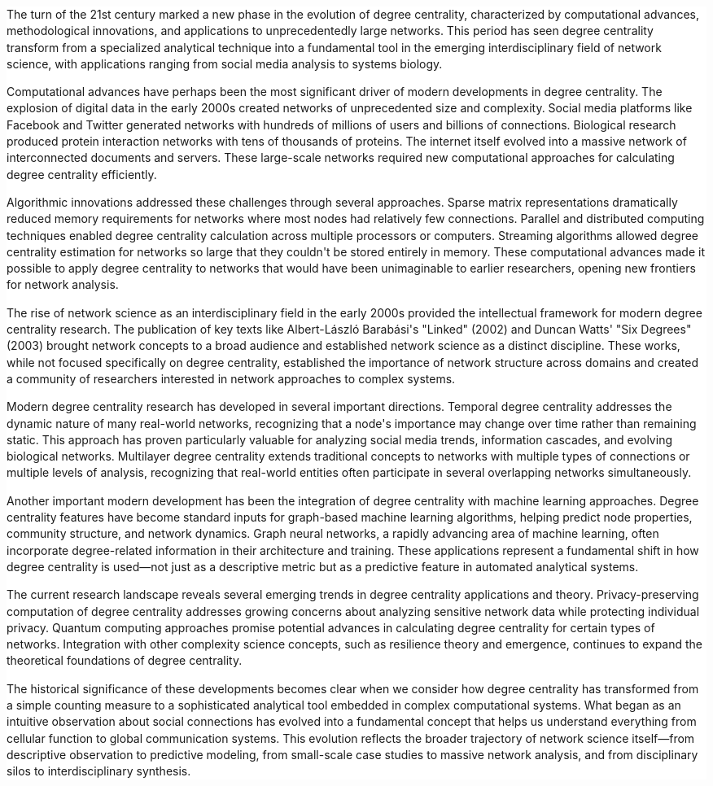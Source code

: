 The turn of the 21st century marked a new phase in the evolution of degree centrality, characterized by computational advances, methodological innovations, and applications to unprecedentedly large networks. This period has seen degree centrality transform from a specialized analytical technique into a fundamental tool in the emerging interdisciplinary field of network science, with applications ranging from social media analysis to systems biology.

Computational advances have perhaps been the most significant driver of modern developments in degree centrality. The explosion of digital data in the early 2000s created networks of unprecedented size and complexity. Social media platforms like Facebook and Twitter generated networks with hundreds of millions of users and billions of connections. Biological research produced protein interaction networks with tens of thousands of proteins. The internet itself evolved into a massive network of interconnected documents and servers. These large-scale networks required new computational approaches for calculating degree centrality efficiently.

Algorithmic innovations addressed these challenges through several approaches. Sparse matrix representations dramatically reduced memory requirements for networks where most nodes had relatively few connections. Parallel and distributed computing techniques enabled degree centrality calculation across multiple processors or computers. Streaming algorithms allowed degree centrality estimation for networks so large that they couldn't be stored entirely in memory. These computational advances made it possible to apply degree centrality to networks that would have been unimaginable to earlier researchers, opening new frontiers for network analysis.

The rise of network science as an interdisciplinary field in the early 2000s provided the intellectual framework for modern degree centrality research. The publication of key texts like Albert-László Barabási's "Linked" (2002) and Duncan Watts' "Six Degrees" (2003) brought network concepts to a broad audience and established network science as a distinct discipline. These works, while not focused specifically on degree centrality, established the importance of network structure across domains and created a community of researchers interested in network approaches to complex systems.

Modern degree centrality research has developed in several important directions. Temporal degree centrality addresses the dynamic nature of many real-world networks, recognizing that a node's importance may change over time rather than remaining static. This approach has proven particularly valuable for analyzing social media trends, information cascades, and evolving biological networks. Multilayer degree centrality extends traditional concepts to networks with multiple types of connections or multiple levels of analysis, recognizing that real-world entities often participate in several overlapping networks simultaneously.

Another important modern development has been the integration of degree centrality with machine learning approaches. Degree centrality features have become standard inputs for graph-based machine learning algorithms, helping predict node properties, community structure, and network dynamics. Graph neural networks, a rapidly advancing area of machine learning, often incorporate degree-related information in their architecture and training. These applications represent a fundamental shift in how degree centrality is used—not just as a descriptive metric but as a predictive feature in automated analytical systems.

The current research landscape reveals several emerging trends in degree centrality applications and theory. Privacy-preserving computation of degree centrality addresses growing concerns about analyzing sensitive network data while protecting individual privacy. Quantum computing approaches promise potential advances in calculating degree centrality for certain types of networks. Integration with other complexity science concepts, such as resilience theory and emergence, continues to expand the theoretical foundations of degree centrality.

The historical significance of these developments becomes clear when we consider how degree centrality has transformed from a simple counting measure to a sophisticated analytical tool embedded in complex computational systems. What began as an intuitive observation about social connections has evolved into a fundamental concept that helps us understand everything from cellular function to global communication systems. This evolution reflects the broader trajectory of network science itself—from descriptive observation to predictive modeling, from small-scale case studies to massive network analysis, and from disciplinary silos to interdisciplinary synthesis.
